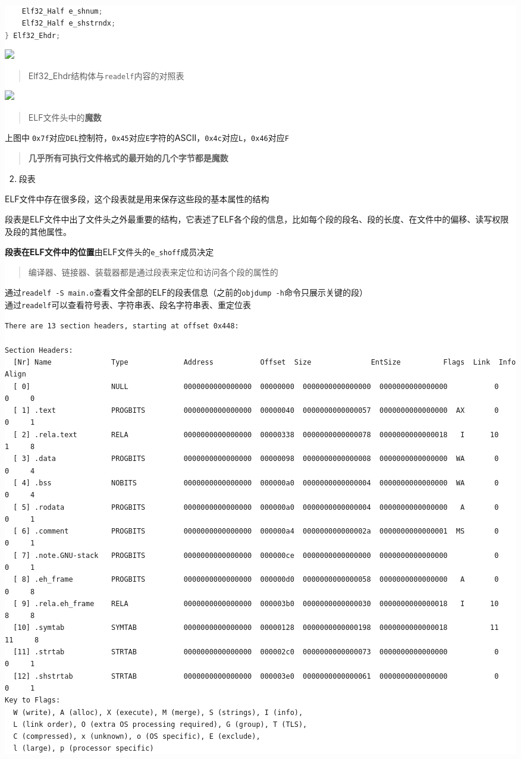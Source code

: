 ```c
    Elf32_Half e_shnum;
    Elf32_Half e_shstrndx;
} Elf32_Ehdr;
```

![](./Image/13)

> Elf32_Ehdr结构体与`readelf`内容的对照表

![](./Image/14)

> ELF文件头中的**魔数**

上图中 `0x7f`对应`DEL`控制符，`0x45`对应`E`字符的ASCII，`0x4c`对应`L`，`0x46`对应`F`

> **几乎所有可执行文件格式的最开始的几个字节都是魔数**

2. 段表

ELF文件中存在很多段，这个段表就是用来保存这些段的基本属性的结构

段表是ELF文件中出了文件头之外最重要的结构，它表述了ELF各个段的信息，比如每个段的段名、段的长度、在文件中的偏移、读写权限及段的其他属性。

**段表在ELF文件中的位置**由ELF文件头的`e_shoff`成员决定  

> 编译器、链接器、装载器都是通过段表来定位和访问各个段的属性的

通过`readelf -S main.o`查看文件全部的ELF的段表信息（之前的`objdump -h`命令只展示关键的段）  
通过`readelf`可以查看符号表、字符串表、段名字符串表、重定位表

```
There are 13 section headers, starting at offset 0x448:

Section Headers:
  [Nr] Name              Type             Address           Offset  Size              EntSize          Flags  Link  Info  Align
  [ 0]                   NULL             0000000000000000  00000000  0000000000000000  0000000000000000           0     0     0
  [ 1] .text             PROGBITS         0000000000000000  00000040  0000000000000057  0000000000000000  AX       0     0     1
  [ 2] .rela.text        RELA             0000000000000000  00000338  0000000000000078  0000000000000018   I      10     1     8
  [ 3] .data             PROGBITS         0000000000000000  00000098  0000000000000008  0000000000000000  WA       0     0     4
  [ 4] .bss              NOBITS           0000000000000000  000000a0  0000000000000004  0000000000000000  WA       0     0     4
  [ 5] .rodata           PROGBITS         0000000000000000  000000a0  0000000000000004  0000000000000000   A       0     0     1
  [ 6] .comment          PROGBITS         0000000000000000  000000a4  000000000000002a  0000000000000001  MS       0     0     1
  [ 7] .note.GNU-stack   PROGBITS         0000000000000000  000000ce  0000000000000000  0000000000000000           0     0     1
  [ 8] .eh_frame         PROGBITS         0000000000000000  000000d0  0000000000000058  0000000000000000   A       0     0     8
  [ 9] .rela.eh_frame    RELA             0000000000000000  000003b0  0000000000000030  0000000000000018   I      10     8     8
  [10] .symtab           SYMTAB           0000000000000000  00000128  0000000000000198  0000000000000018          11    11     8
  [11] .strtab           STRTAB           0000000000000000  000002c0  0000000000000073  0000000000000000           0     0     1
  [12] .shstrtab         STRTAB           0000000000000000  000003e0  0000000000000061  0000000000000000           0     0     1
Key to Flags:
  W (write), A (alloc), X (execute), M (merge), S (strings), I (info),
  L (link order), O (extra OS processing required), G (group), T (TLS),
  C (compressed), x (unknown), o (OS specific), E (exclude),
  l (large), p (processor specific)
```